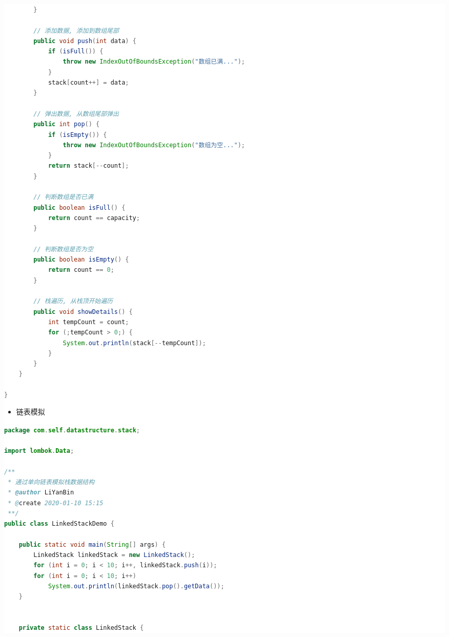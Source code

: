 ```java
        }

        // 添加数据, 添加到数组尾部
        public void push(int data) {
            if (isFull()) {
                throw new IndexOutOfBoundsException("数组已满...");
            }
            stack[count++] = data;
        }

        // 弹出数据, 从数组尾部弹出
        public int pop() {
            if (isEmpty()) {
                throw new IndexOutOfBoundsException("数组为空...");
            }
            return stack[--count];
        }

        // 判断数组是否已满
        public boolean isFull() {
            return count == capacity;
        }

        // 判断数组是否为空
        public boolean isEmpty() {
            return count == 0;
        }

        // 栈遍历, 从栈顶开始遍历
        public void showDetails() {
            int tempCount = count;
            for (;tempCount > 0;) {
                System.out.println(stack[--tempCount]);
            }
        }
    }

}
```

* 链表模拟

```java
package com.self.datastructure.stack;

import lombok.Data;

/**
 * 通过单向链表模拟栈数据结构
 * @author LiYanBin
 * @create 2020-01-10 15:15
 **/
public class LinkedStackDemo {

    public static void main(String[] args) {
        LinkedStack linkedStack = new LinkedStack();
        for (int i = 0; i < 10; i++, linkedStack.push(i));
        for (int i = 0; i < 10; i++)
            System.out.println(linkedStack.pop().getData());
    }


    private static class LinkedStack {

```